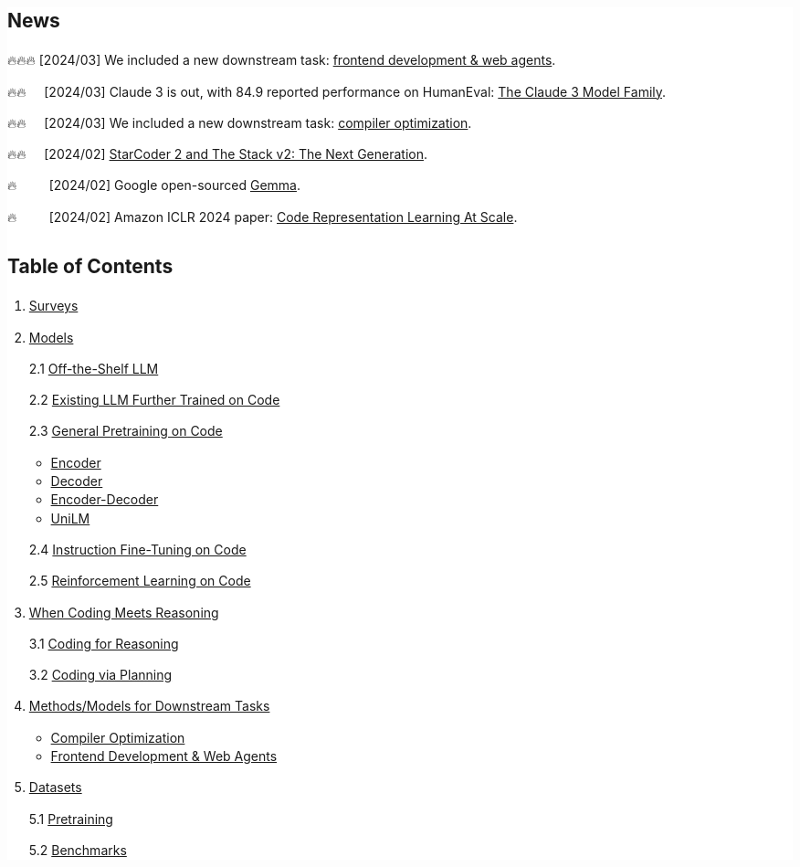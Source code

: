 ## News

🔥🔥🔥 [2024/03] We included a new downstream task: [frontend development & web agents](#frontend-development--web-agents).

🔥🔥&nbsp;&nbsp;&nbsp;&nbsp; [2024/03] Claude 3 is out, with 84.9 reported performance on HumanEval: [The Claude 3 Model Family](https://www-cdn.anthropic.com/de8ba9b01c9ab7cbabf5c33b80b7bbc618857627/Model_Card_Claude_3.pdf).

🔥🔥&nbsp;&nbsp;&nbsp;&nbsp; [2024/03] We included a new downstream task: [compiler optimization](#compiler-optimization).

🔥🔥&nbsp;&nbsp;&nbsp;&nbsp; [2024/02] [StarCoder 2 and The Stack v2: The Next Generation](https://arxiv.org/abs/2402.19173).

🔥&nbsp;&nbsp;&nbsp;&nbsp;&nbsp;&nbsp;&nbsp;&nbsp; [2024/02] Google open-sourced [Gemma](https://blog.google/technology/developers/gemma-open-models/).

🔥&nbsp;&nbsp;&nbsp;&nbsp;&nbsp;&nbsp;&nbsp;&nbsp; [2024/02] Amazon ICLR 2024 paper: [Code Representation Learning At Scale](https://arxiv.org/abs/2402.01935).

## Table of Contents

1. [Surveys](#1-surveys)

2. [Models](#2-models)

   2.1 [Off-the-Shelf LLM](#21-off-the-shelf-llm)

   2.2 [Existing LLM Further Trained on Code](#22-existing-llm-further-trained-on-code)

   2.3 [General Pretraining on Code](#23-general-pretraining-on-code)

   - [Encoder](#encoder)
   - [Decoder](#decoder)
   - [Encoder-Decoder](#encoder-decoder)
   - [UniLM](#unilm)

   

   2.4 [Instruction Fine-Tuning on Code](#24-instruction-fine-tuning-on-code)

   2.5 [Reinforcement Learning on Code](#25-reinforcement-learning-on-code)

3. [When Coding Meets Reasoning](#3-when-coding-meets-reasoning)

   3.1 [Coding for Reasoning](#31-coding-for-reasoning)

   3.2 [Coding via Planning](#32-coding-via-planning)

4. [Methods/Models for Downstream Tasks](#4-methodsmodels-for-downstream-tasks)

   - [Compiler Optimization](#compiler-optimization)
   - [Frontend Development & Web Agents](#frontend-development--web-agents)

5. [Datasets](#5-datasets)

   5.1 [Pretraining](#51-pretraining)

   5.2 [Benchmarks](#52-benchmarks)
